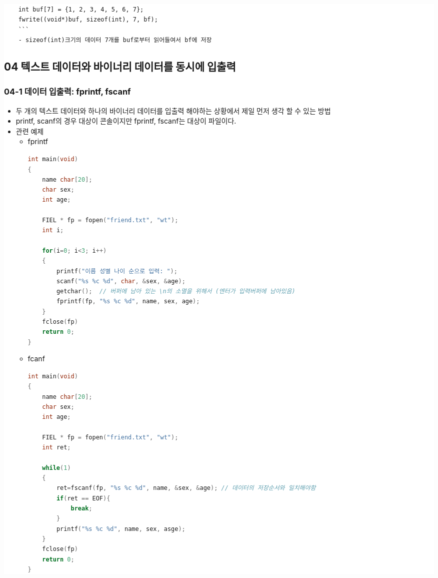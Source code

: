         int buf[7] = {1, 2, 3, 4, 5, 6, 7};
        fwrite((void*)buf, sizeof(int), 7, bf);
        ```
        - sizeof(int)크기의 데이터 7개를 buf로부터 읽어들여서 bf에 저장

## 04 텍스트 데이터와 바이너리 데이터를 동시에 입출력

### 04-1 데이터 입출력: fprintf, fscanf
- 두 개의 텍스트 데이터와 하나의 바이너리 데이터를 입출력 해야하는 상황에서 제일 먼저 생각 할 수 있는 방법
- printf, scanf의 경우 대상이 콘솔이지만 fprintf, fscanf는 대상이 파일이다.
- 관련 예제
    - fprintf
        ```c
        int main(void)
        {
            name char[20];
            char sex;
            int age;

            FIEL * fp = fopen("friend.txt", "wt");
            int i;

            for(i=0; i<3; i++)
            {
                printf("이름 성별 나이 순으로 입력: ");
                scanf("%s %c %d", char, &sex, &age);
                getchar();  // 버퍼에 남아 있는 \n의 소멸을 위해서 (엔터가 입력버퍼에 남아있음)
                fprintf(fp, "%s %c %d", name, sex, age);
            }
            fclose(fp)
            return 0;
        }
        ````
    - fcanf
        ```c
        int main(void)
        {
            name char[20];
            char sex;
            int age;

            FIEL * fp = fopen("friend.txt", "wt");
            int ret;

            while(1)
            {
                ret=fscanf(fp, "%s %c %d", name, &sex, &age); // 데이터의 저장순서와 일치해야함
                if(ret == EOF){
                    break;
                }
                printf("%s %c %d", name, sex, asge);
            }
            fclose(fp)
            return 0;
        }
        ````
